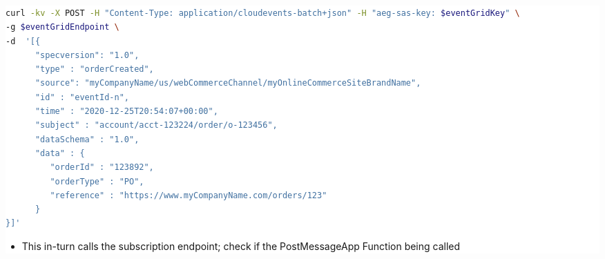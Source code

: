   ```bash
  curl -kv -X POST -H "Content-Type: application/cloudevents-batch+json" -H "aeg-sas-key: $eventGridKey" \
  -g $eventGridEndpoint \
  -d  '[{ 
        "specversion": "1.0",
        "type" : "orderCreated",
        "source": "myCompanyName/us/webCommerceChannel/myOnlineCommerceSiteBrandName",
        "id" : "eventId-n",
        "time" : "2020-12-25T20:54:07+00:00",
        "subject" : "account/acct-123224/order/o-123456",
        "dataSchema" : "1.0",
        "data" : {
           "orderId" : "123892",
           "orderType" : "PO",
           "reference" : "https://www.myCompanyName.com/orders/123"
        }
  }]'
  ```

  

- This in-turn calls the subscription endpoint; check if the PostMessageApp Function being called

  











